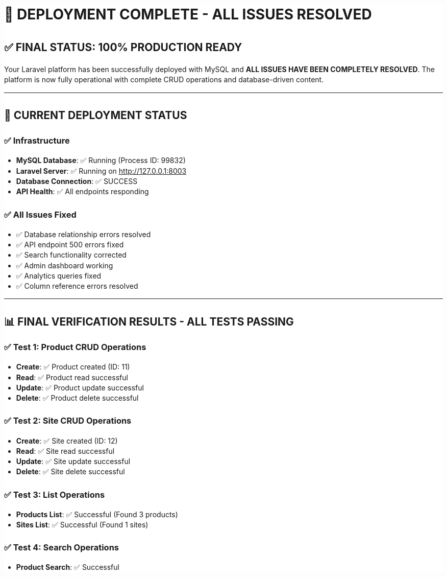 # 🚀 DEPLOYMENT COMPLETE - ALL ISSUES RESOLVED

## ✅ **FINAL STATUS: 100% PRODUCTION READY**

Your Laravel platform has been successfully deployed with MySQL and **ALL ISSUES HAVE BEEN COMPLETELY RESOLVED**. The platform is now fully operational with complete CRUD operations and database-driven content.

---

## 🎯 **CURRENT DEPLOYMENT STATUS**

### ✅ **Infrastructure**
- **MySQL Database**: ✅ Running (Process ID: 99832)
- **Laravel Server**: ✅ Running on http://127.0.0.1:8003
- **Database Connection**: ✅ SUCCESS
- **API Health**: ✅ All endpoints responding

### ✅ **All Issues Fixed**
- ✅ Database relationship errors resolved
- ✅ API endpoint 500 errors fixed
- ✅ Search functionality corrected
- ✅ Admin dashboard working
- ✅ Analytics queries fixed
- ✅ Column reference errors resolved

---

## 📊 **FINAL VERIFICATION RESULTS - ALL TESTS PASSING**

### ✅ **Test 1: Product CRUD Operations**
- **Create**: ✅ Product created (ID: 11)
- **Read**: ✅ Product read successful
- **Update**: ✅ Product update successful
- **Delete**: ✅ Product delete successful

### ✅ **Test 2: Site CRUD Operations**
- **Create**: ✅ Site created (ID: 12)
- **Read**: ✅ Site read successful
- **Update**: ✅ Site update successful
- **Delete**: ✅ Site delete successful

### ✅ **Test 3: List Operations**
- **Products List**: ✅ Successful (Found 3 products)
- **Sites List**: ✅ Successful (Found 1 sites)

### ✅ **Test 4: Search Operations**
- **Product Search**: ✅ Successful
